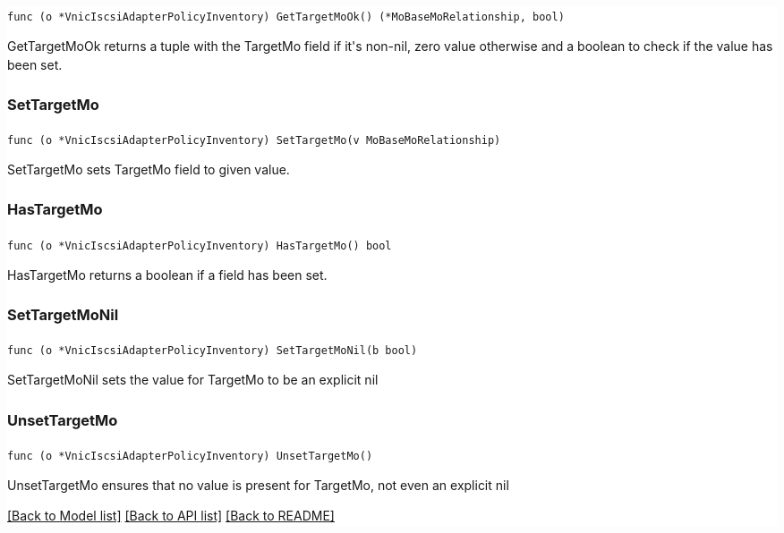 `func (o *VnicIscsiAdapterPolicyInventory) GetTargetMoOk() (*MoBaseMoRelationship, bool)`

GetTargetMoOk returns a tuple with the TargetMo field if it's non-nil, zero value otherwise
and a boolean to check if the value has been set.

### SetTargetMo

`func (o *VnicIscsiAdapterPolicyInventory) SetTargetMo(v MoBaseMoRelationship)`

SetTargetMo sets TargetMo field to given value.

### HasTargetMo

`func (o *VnicIscsiAdapterPolicyInventory) HasTargetMo() bool`

HasTargetMo returns a boolean if a field has been set.

### SetTargetMoNil

`func (o *VnicIscsiAdapterPolicyInventory) SetTargetMoNil(b bool)`

 SetTargetMoNil sets the value for TargetMo to be an explicit nil

### UnsetTargetMo
`func (o *VnicIscsiAdapterPolicyInventory) UnsetTargetMo()`

UnsetTargetMo ensures that no value is present for TargetMo, not even an explicit nil

[[Back to Model list]](../README.md#documentation-for-models) [[Back to API list]](../README.md#documentation-for-api-endpoints) [[Back to README]](../README.md)


